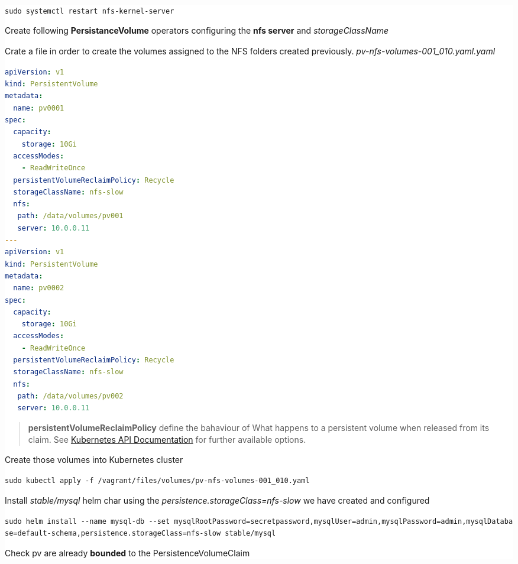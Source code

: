     sudo systemctl restart nfs-kernel-server

Create following **PersistanceVolume** operators configuring the **nfs server** and *storageClassName*

Crate a file in order to create the volumes assigned to the NFS folders created previously. *pv-nfs-volumes-001_010.yaml.yaml*

```yml
apiVersion: v1
kind: PersistentVolume
metadata:
  name: pv0001
spec:
  capacity:
    storage: 10Gi
  accessModes:
    - ReadWriteOnce
  persistentVolumeReclaimPolicy: Recycle
  storageClassName: nfs-slow
  nfs:
   path: /data/volumes/pv001
   server: 10.0.0.11
---
apiVersion: v1
kind: PersistentVolume
metadata:
  name: pv0002
spec:
  capacity:
    storage: 10Gi
  accessModes:
    - ReadWriteOnce
  persistentVolumeReclaimPolicy: Recycle
  storageClassName: nfs-slow
  nfs:
   path: /data/volumes/pv002
   server: 10.0.0.11
```

> **persistentVolumeReclaimPolicy** define the bahaviour of What happens to a persistent volume when released from its claim. See [Kubernetes API Documentation](https://kubernetes.io/docs/reference/generated/kubernetes-api/v1.11/#persistentvolumeclaim-v1-core) for further available options.

Create those volumes into Kubernetes cluster

    sudo kubectl apply -f /vagrant/files/volumes/pv-nfs-volumes-001_010.yaml

Install *stable/mysql* helm char using the *persistence.storageClass=nfs-slow* we have created and configured

    sudo helm install --name mysql-db --set mysqlRootPassword=secretpassword,mysqlUser=admin,mysqlPassword=admin,mysqlDatabase=default-schema,persistence.storageClass=nfs-slow stable/mysql

Check pv are already **bounded** to the PersistenceVolumeClaim
